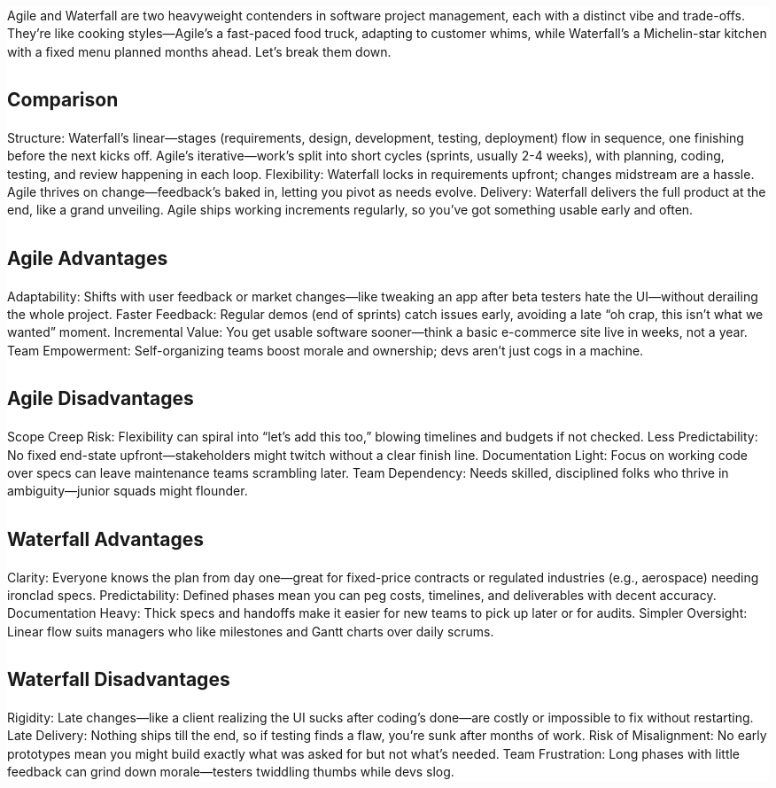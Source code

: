 
Agile and Waterfall are two heavyweight contenders in software project management, each with a distinct vibe and trade-offs. They’re like cooking styles—Agile’s a fast-paced food truck, adapting to customer whims, while Waterfall’s a Michelin-star kitchen with a fixed menu planned months ahead. Let’s break them down.

## Comparison
Structure: Waterfall’s linear—stages (requirements, design, development, testing, deployment) flow in sequence, one finishing before the next kicks off. Agile’s iterative—work’s split into short cycles (sprints, usually 2-4 weeks), with planning, coding, testing, and review happening in each loop.
Flexibility: Waterfall locks in requirements upfront; changes midstream are a hassle. Agile thrives on change—feedback’s baked in, letting you pivot as needs evolve.
Delivery: Waterfall delivers the full product at the end, like a grand unveiling. Agile ships working increments regularly, so you’ve got something usable early and often.
## Agile Advantages
Adaptability: Shifts with user feedback or market changes—like tweaking an app after beta testers hate the UI—without derailing the whole project.
Faster Feedback: Regular demos (end of sprints) catch issues early, avoiding a late “oh crap, this isn’t what we wanted” moment.
Incremental Value: You get usable software sooner—think a basic e-commerce site live in weeks, not a year.
Team Empowerment: Self-organizing teams boost morale and ownership; devs aren’t just cogs in a machine.
## Agile Disadvantages
Scope Creep Risk: Flexibility can spiral into “let’s add this too,” blowing timelines and budgets if not checked.
Less Predictability: No fixed end-state upfront—stakeholders might twitch without a clear finish line.
Documentation Light: Focus on working code over specs can leave maintenance teams scrambling later.
Team Dependency: Needs skilled, disciplined folks who thrive in ambiguity—junior squads might flounder.
## Waterfall Advantages
Clarity: Everyone knows the plan from day one—great for fixed-price contracts or regulated industries (e.g., aerospace) needing ironclad specs.
Predictability: Defined phases mean you can peg costs, timelines, and deliverables with decent accuracy.
Documentation Heavy: Thick specs and handoffs make it easier for new teams to pick up later or for audits.
Simpler Oversight: Linear flow suits managers who like milestones and Gantt charts over daily scrums.
## Waterfall Disadvantages
Rigidity: Late changes—like a client realizing the UI sucks after coding’s done—are costly or impossible to fix without restarting.
Late Delivery: Nothing ships till the end, so if testing finds a flaw, you’re sunk after months of work.
Risk of Misalignment: No early prototypes mean you might build exactly what was asked for but not what’s needed.
Team Frustration: Long phases with little feedback can grind down morale—testers twiddling thumbs while devs slog.
